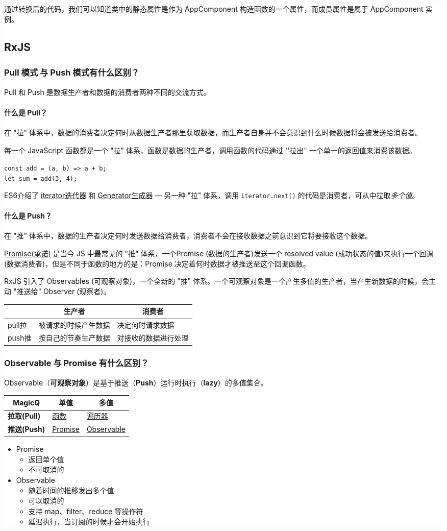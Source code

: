 通过转换后的代码，我们可以知道类中的静态属性是作为 AppComponent 构造函数的一个属性，而成员属性是属于 AppComponent 实例。

## RxJS

### Pull 模式 与 Push 模式有什么区别？

Pull 和 Push 是数据生产者和数据的消费者两种不同的交流方式。

#### 什么是 Pull？

在 "拉" 体系中，数据的消费者决定何时从数据生产者那里获取数据，而生产者自身并不会意识到什么时候数据将会被发送给消费者。

每一个 JavaScript 函数都是一个 "拉" 体系，函数是数据的生产者，调用函数的代码通过 ''拉出" 一个单一的返回值来消费该数据。

```
const add = (a, b) => a + b;
let sum = add(3, 4);
```

ES6介绍了 [iterator迭代器](http://es6.ruanyifeng.com/#docs/iterator) 和 [Generator生成器](http://es6.ruanyifeng.com/#docs/generator) — 另一种 "拉" 体系，调用 `iterator.next()` 的代码是消费者，可从中拉取*多个值*。

#### 什么是 Push？

在 "推" 体系中，数据的生产者决定何时发送数据给消费者，消费者不会在接收数据之前意识到它将要接收这个数据。

[Promise(承诺)](http://es6.ruanyifeng.com/#docs/promise) 是当今 JS 中最常见的 "推" 体系，一个Promise (数据的生产者)发送一个 resolved value (成功状态的值)来执行一个回调(数据消费者)，但是不同于函数的地方的是：Promise 决定着何时数据才被推送至这个回调函数。

RxJS 引入了 Observables (可观察对象)，一个全新的 "推" 体系。一个可观察对象是一个产生多值的生产者，当产生新数据的时候，会主动 "推送给" Observer (观察者)。

|       | 生产者        | 消费者        |
| ----- | ---------- | ---------- |
| pull拉 | 被请求的时候产生数据 | 决定何时请求数据   |
| push推 | 按自己的节奏生产数据 | 对接收的数据进行处理 |

### Observable 与 Promise 有什么区别？

Observable（**可观察对象**）是基于推送（**Push**）运行时执行（**lazy**）的多值集合。

| MagicQ       | 单值                                       | 多值                                       |
| ------------ | ---------------------------------------- | ---------------------------------------- |
| **拉取(Pull)** | [函数](https://developer.mozilla.org/en-US/docs/Glossary/Function) | [遍历器](https://developer.mozilla.org/en-US/docs/Web/JavaScript/Reference/Iteration_protocols) |
| **推送(Push)** | [Promise](https://developer.mozilla.org/en-US/docs/Mozilla/JavaScript_code_modules/Promise.jsm/Promise) | [Observable](http://reactivex.io/rxjs/class/es6/Observable.js~Observable.html) |

- Promise
  - 返回单个值
  - 不可取消的
- Observable
  - 随着时间的推移发出多个值
  - 可以取消的
  - 支持 map、filter、reduce 等操作符
  - 延迟执行，当订阅的时候才会开始执行
